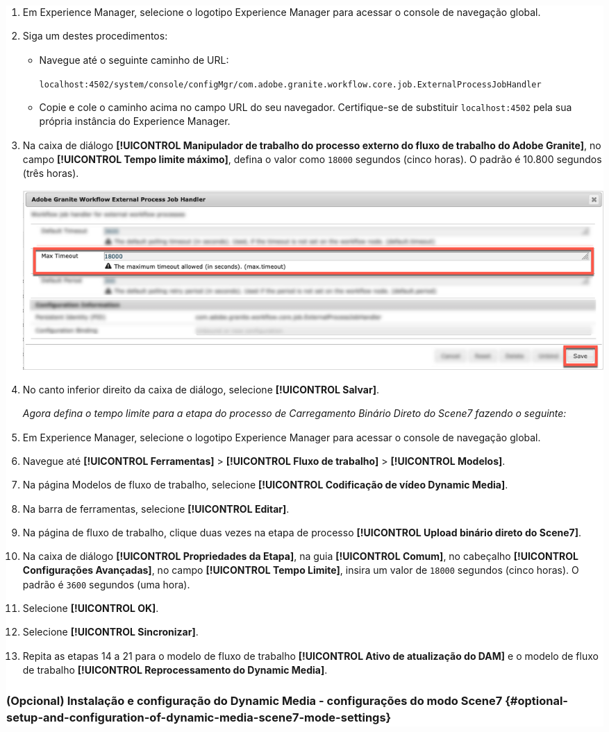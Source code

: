 1. Em Experience Manager, selecione o logotipo Experience Manager para acessar o console de navegação global.
1. Siga um destes procedimentos:

   * Navegue até o seguinte caminho de URL:

     `localhost:4502/system/console/configMgr/com.adobe.granite.workflow.core.job.ExternalProcessJobHandler`

   * Copie e cole o caminho acima no campo URL do seu navegador. Certifique-se de substituir `localhost:4502` pela sua própria instância do Experience Manager.

1. Na caixa de diálogo **[!UICONTROL Manipulador de trabalho do processo externo do fluxo de trabalho do Adobe Granite]**, no campo **[!UICONTROL Tempo limite máximo]**, defina o valor como `18000` segundos (cinco horas). O padrão é 10.800 segundos (três horas).

   ![Valor de tempo limite máximo](/help/assets/assets-dm/uploadassets15gb_d.png)

1. No canto inferior direito da caixa de diálogo, selecione **[!UICONTROL Salvar]**.

   *Agora defina o tempo limite para a etapa do processo de Carregamento Binário Direto do Scene7 fazendo o seguinte:*

1. Em Experience Manager, selecione o logotipo Experience Manager para acessar o console de navegação global.
1. Navegue até **[!UICONTROL Ferramentas]** > **[!UICONTROL Fluxo de trabalho]** > **[!UICONTROL Modelos]**.
1. Na página Modelos de fluxo de trabalho, selecione **[!UICONTROL Codificação de vídeo Dynamic Media]**.
1. Na barra de ferramentas, selecione **[!UICONTROL Editar]**.
1. Na página de fluxo de trabalho, clique duas vezes na etapa de processo **[!UICONTROL Upload binário direto do Scene7]**.
1. Na caixa de diálogo **[!UICONTROL Propriedades da Etapa]**, na guia **[!UICONTROL Comum]**, no cabeçalho **[!UICONTROL Configurações Avançadas]**, no campo **[!UICONTROL Tempo Limite]**, insira um valor de `18000` segundos (cinco horas). O padrão é `3600` segundos (uma hora).
1. Selecione **[!UICONTROL OK]**.
1. Selecione **[!UICONTROL Sincronizar]**.
1. Repita as etapas 14 a 21 para o modelo de fluxo de trabalho **[!UICONTROL Ativo de atualização do DAM]** e o modelo de fluxo de trabalho **[!UICONTROL Reprocessamento do Dynamic Media]**.

### (Opcional) Instalação e configuração do Dynamic Media - configurações do modo Scene7 {#optional-setup-and-configuration-of-dynamic-media-scene7-mode-settings}
